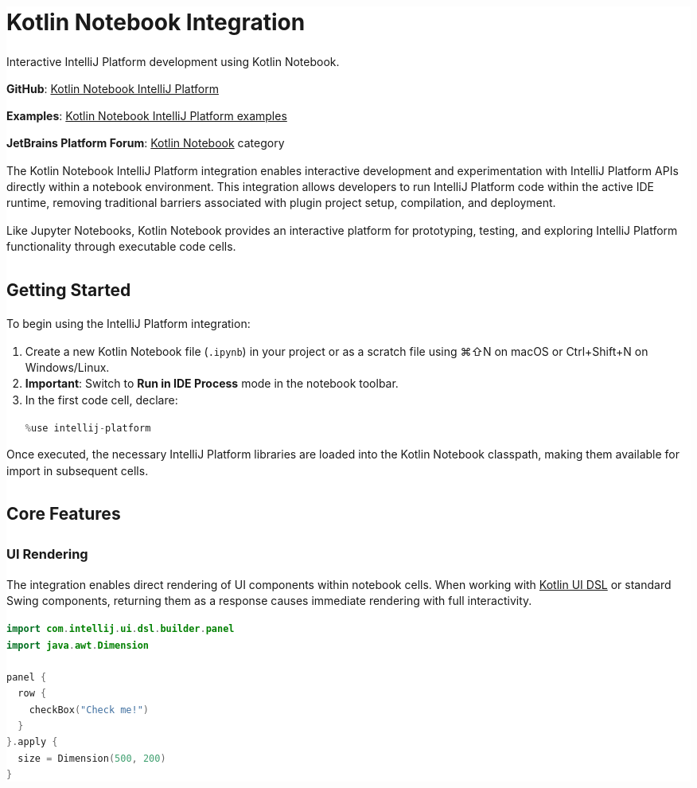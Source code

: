 

# Kotlin Notebook Integration

<link-summary>Interactive IntelliJ Platform development using Kotlin Notebook.</link-summary>
<primary-label ref="2025.2"/>

<tldr id="tldr">

**GitHub**: [Kotlin Notebook IntelliJ Platform](https://github.com/Kotlin/kotlin-notebook-intellij-platform)

**Examples**: [Kotlin Notebook IntelliJ Platform examples](https://github.com/Kotlin/kotlin-notebook-intellij-platform/tree/master/examples)

**JetBrains Platform Forum**: [Kotlin Notebook](https://platform.jetbrains.com/c/intellij-platform/kotlin-notebook/25) category

</tldr>

The Kotlin Notebook IntelliJ Platform integration enables interactive development and experimentation with IntelliJ Platform APIs directly within a notebook environment. This integration allows developers to run IntelliJ Platform code within the active IDE runtime, removing traditional barriers associated with plugin project setup, compilation, and deployment.

Like Jupyter Notebooks, Kotlin Notebook provides an interactive platform for prototyping, testing, and exploring IntelliJ Platform functionality through executable code cells.

## Getting Started

To begin using the IntelliJ Platform integration:

<procedure>

1. Create a new Kotlin Notebook file (`.ipynb`) in your project or as a scratch file using <shortcut>⌘⇧N</shortcut> on macOS or <shortcut>Ctrl+Shift+N</shortcut> on Windows/Linux.
2. **Important**: Switch to **Run in IDE Process** mode in the notebook toolbar.
3. In the first code cell, declare:
    ```kotlin
    %use intellij-platform
    ```
</procedure>

Once executed, the necessary IntelliJ Platform libraries are loaded into the Kotlin Notebook classpath, making them available for import in subsequent cells.

## Core Features

### UI Rendering

The integration enables direct rendering of UI components within notebook cells. When working with [Kotlin UI DSL](kotlin_ui_dsl_version_2.md) or standard Swing components, returning them as a response causes immediate rendering with full interactivity.

```kotlin
import com.intellij.ui.dsl.builder.panel
import java.awt.Dimension

panel {
  row {
    checkBox("Check me!")
  }
}.apply {
  size = Dimension(500, 200)
}
```
